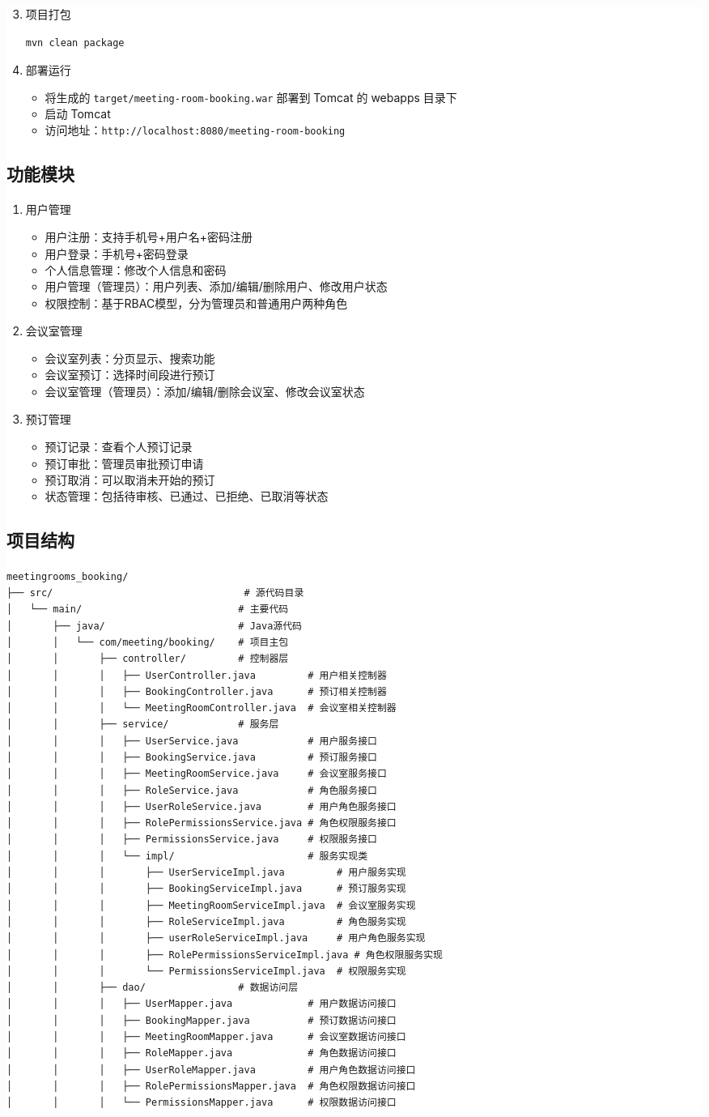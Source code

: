 3. 项目打包
   ```bash
   mvn clean package
   ```

4. 部署运行
   - 将生成的 `target/meeting-room-booking.war` 部署到 Tomcat 的 webapps 目录下
   - 启动 Tomcat
   - 访问地址：`http://localhost:8080/meeting-room-booking`

## 功能模块
1. 用户管理
   - 用户注册：支持手机号+用户名+密码注册
   - 用户登录：手机号+密码登录
   - 个人信息管理：修改个人信息和密码
   - 用户管理（管理员）：用户列表、添加/编辑/删除用户、修改用户状态
   - 权限控制：基于RBAC模型，分为管理员和普通用户两种角色

2. 会议室管理
   - 会议室列表：分页显示、搜索功能
   - 会议室预订：选择时间段进行预订
   - 会议室管理（管理员）：添加/编辑/删除会议室、修改会议室状态

3. 预订管理
   - 预订记录：查看个人预订记录
   - 预订审批：管理员审批预订申请
   - 预订取消：可以取消未开始的预订
   - 状态管理：包括待审核、已通过、已拒绝、已取消等状态

## 项目结构
```
meetingrooms_booking/
├── src/                                 # 源代码目录
│   └── main/                           # 主要代码
│       ├── java/                       # Java源代码
│       │   └── com/meeting/booking/    # 项目主包
│       │       ├── controller/         # 控制器层
│       │       │   ├── UserController.java         # 用户相关控制器
│       │       │   ├── BookingController.java      # 预订相关控制器
│       │       │   └── MeetingRoomController.java  # 会议室相关控制器
│       │       ├── service/            # 服务层
│       │       │   ├── UserService.java            # 用户服务接口
│       │       │   ├── BookingService.java         # 预订服务接口
│       │       │   ├── MeetingRoomService.java     # 会议室服务接口
│       │       │   ├── RoleService.java            # 角色服务接口
│       │       │   ├── UserRoleService.java        # 用户角色服务接口
│       │       │   ├── RolePermissionsService.java # 角色权限服务接口
│       │       │   ├── PermissionsService.java     # 权限服务接口
│       │       │   └── impl/                       # 服务实现类
│       │       │       ├── UserServiceImpl.java         # 用户服务实现
│       │       │       ├── BookingServiceImpl.java      # 预订服务实现
│       │       │       ├── MeetingRoomServiceImpl.java  # 会议室服务实现
│       │       │       ├── RoleServiceImpl.java         # 角色服务实现
│       │       │       ├── userRoleServiceImpl.java     # 用户角色服务实现
│       │       │       ├── RolePermissionsServiceImpl.java # 角色权限服务实现
│       │       │       └── PermissionsServiceImpl.java  # 权限服务实现
│       │       ├── dao/                # 数据访问层
│       │       │   ├── UserMapper.java             # 用户数据访问接口
│       │       │   ├── BookingMapper.java          # 预订数据访问接口
│       │       │   ├── MeetingRoomMapper.java      # 会议室数据访问接口
│       │       │   ├── RoleMapper.java             # 角色数据访问接口
│       │       │   ├── UserRoleMapper.java         # 用户角色数据访问接口
│       │       │   ├── RolePermissionsMapper.java  # 角色权限数据访问接口
│       │       │   └── PermissionsMapper.java      # 权限数据访问接口
```